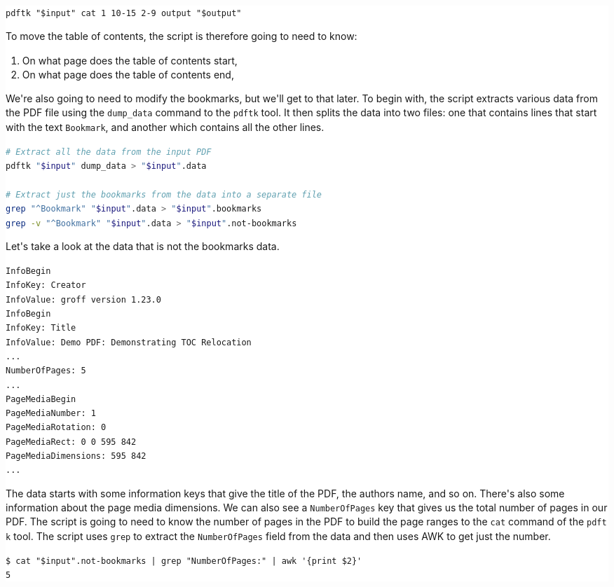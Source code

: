```
pdftk "$input" cat 1 10-15 2-9 output "$output"
```

To move the table of contents, the script is therefore going to need to know:

1. On what page does the table of contents start,
1. On what page does the table of contents end,

We're also going to need to modify the bookmarks, but we'll get to that later. To begin with, the
script extracts various data from the PDF file using the `dump_data` command to the `pdftk` tool.
It then splits the data into two files: one that contains lines that start with the text `Bookmark`,
and another which contains all the other lines.

```bash
# Extract all the data from the input PDF
pdftk "$input" dump_data > "$input".data

# Extract just the bookmarks from the data into a separate file
grep "^Bookmark" "$input".data > "$input".bookmarks
grep -v "^Bookmark" "$input".data > "$input".not-bookmarks
```

Let's take a look at the data that is not the bookmarks data.

```
InfoBegin
InfoKey: Creator
InfoValue: groff version 1.23.0
InfoBegin
InfoKey: Title
InfoValue: Demo PDF: Demonstrating TOC Relocation
...
NumberOfPages: 5
...
PageMediaBegin
PageMediaNumber: 1
PageMediaRotation: 0
PageMediaRect: 0 0 595 842
PageMediaDimensions: 595 842
...
```

The data starts with some information keys that give the title of the PDF, the authors name, and so
on. There's also some information about the page media dimensions. We can also see a `NumberOfPages`
key that gives us the total number of pages in our PDF. The script is going to need to know the
number of pages in the PDF to build the page ranges to the `cat` command of the `pdftk` tool. The
script uses `grep` to extract the `NumberOfPages` field from the data and then uses AWK to get just
the number.

```
$ cat "$input".not-bookmarks | grep "NumberOfPages:" | awk '{print $2}'
5
```
